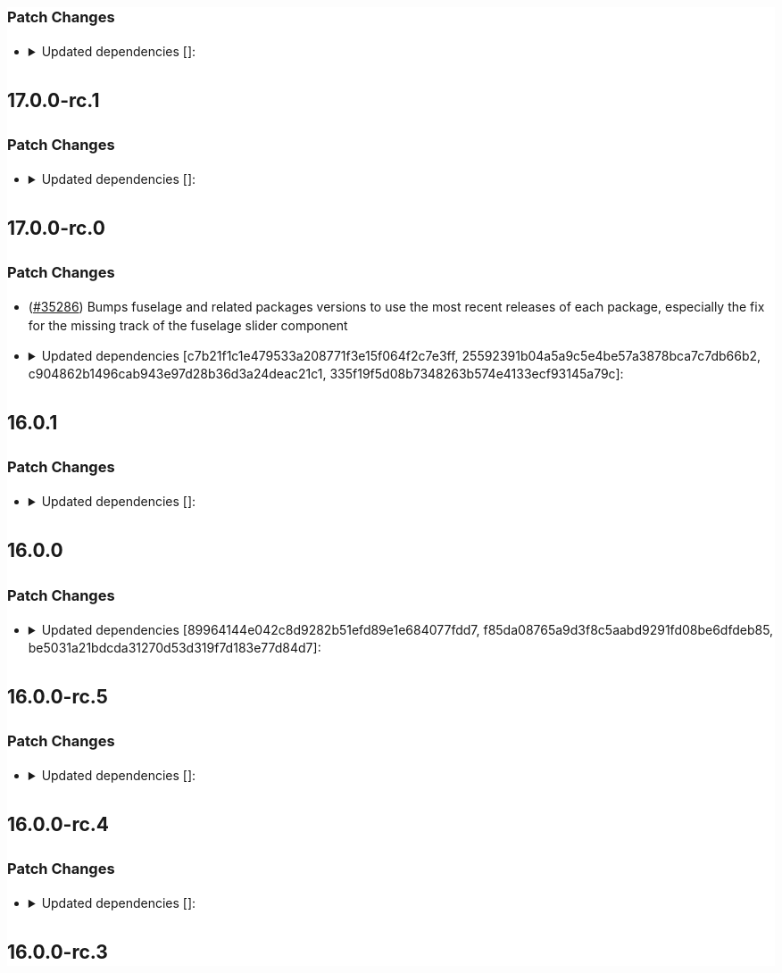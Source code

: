 ### Patch Changes

- <details><summary>Updated dependencies []:</summary></details>

## 17.0.0-rc.1

### Patch Changes

- <details><summary>Updated dependencies []:</summary></details>

## 17.0.0-rc.0

### Patch Changes

- ([#35286](https://github.com/RocketChat/Rocket.Chat/pull/35286)) Bumps fuselage and related packages versions to use the most recent releases of each package, especially the fix for the missing track of the fuselage slider component

- <details><summary>Updated dependencies [c7b21f1c1e479533a208771f3e15f064f2c7e3ff, 25592391b04a5a9c5e4be57a3878bca7c7db66b2, c904862b1496cab943e97d28b36d3a24deac21c1, 335f19f5d08b7348263b574e4133ecf93145a79c]:</summary></details>

## 16.0.1

### Patch Changes

- <details><summary>Updated dependencies []:</summary></details>

## 16.0.0

### Patch Changes

- <details><summary>Updated dependencies [89964144e042c8d9282b51efd89e1e684077fdd7, f85da08765a9d3f8c5aabd9291fd08be6dfdeb85, be5031a21bdcda31270d53d319f7d183e77d84d7]:</summary></details>

## 16.0.0-rc.5

### Patch Changes

- <details><summary>Updated dependencies []:</summary></details>

## 16.0.0-rc.4

### Patch Changes

- <details><summary>Updated dependencies []:</summary></details>

## 16.0.0-rc.3
